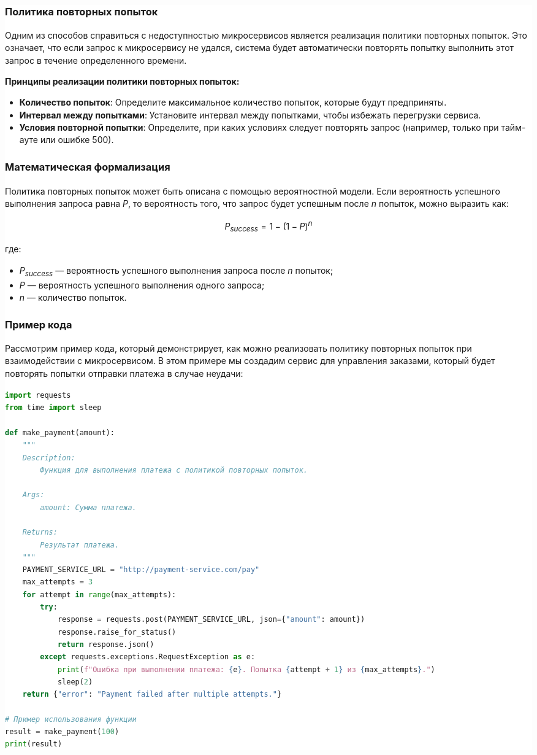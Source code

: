 ### Политика повторных попыток

Одним из способов справиться с недоступностью микросервисов является реализация политики повторных попыток. Это означает, что если запрос к микросервису не удался, система будет автоматически повторять попытку выполнить этот запрос в течение определенного времени.

**Принципы реализации политики повторных попыток:**
- **Количество попыток**: Определите максимальное количество попыток, которые будут предприняты.
- **Интервал между попытками**: Установите интервал между попытками, чтобы избежать перегрузки сервиса.
- **Условия повторной попытки**: Определите, при каких условиях следует повторять запрос (например, только при тайм-ауте или ошибке 500).

### Математическая формализация

Политика повторных попыток может быть описана с помощью вероятностной модели. Если вероятность успешного выполнения запроса равна $P$, то вероятность того, что запрос будет успешным после $n$ попыток, можно выразить как:

$$
P_{success} = 1 - (1 - P)^n
$$

где:
- $P_{success}$ — вероятность успешного выполнения запроса после $n$ попыток;
- $P$ — вероятность успешного выполнения одного запроса;
- $n$ — количество попыток.

### Пример кода

Рассмотрим пример кода, который демонстрирует, как можно реализовать политику повторных попыток при взаимодействии с микросервисом. В этом примере мы создадим сервис для управления заказами, который будет повторять попытки отправки платежа в случае неудачи:

```python
import requests
from time import sleep

def make_payment(amount):
    """
    Description:
        Функция для выполнения платежа с политикой повторных попыток.
    
    Args:
        amount: Сумма платежа.
    
    Returns:
        Результат платежа.
    """
    PAYMENT_SERVICE_URL = "http://payment-service.com/pay"
    max_attempts = 3
    for attempt in range(max_attempts):
        try:
            response = requests.post(PAYMENT_SERVICE_URL, json={"amount": amount})
            response.raise_for_status()
            return response.json()
        except requests.exceptions.RequestException as e:
            print(f"Ошибка при выполнении платежа: {e}. Попытка {attempt + 1} из {max_attempts}.")
            sleep(2)
    return {"error": "Payment failed after multiple attempts."}

# Пример использования функции
result = make_payment(100)
print(result)
```
